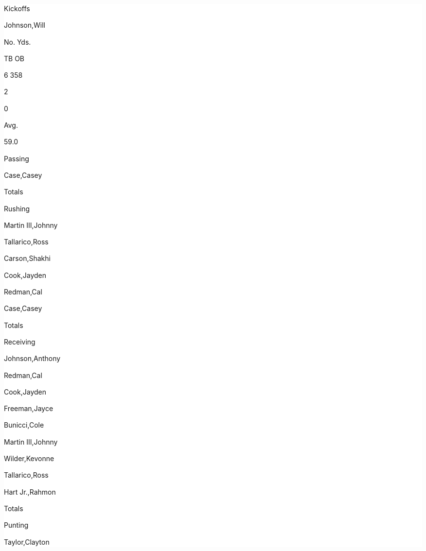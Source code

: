 Kickoffs

Johnson,Will

No. Yds.

TB OB

6 358

2

0

Avg.

59.0

Passing

Case,Casey

Totals

Rushing

Martin III,Johnny

Tallarico,Ross

Carson,Shakhi

Cook,Jayden

Redman,Cal

Case,Casey

Totals

Receiving

Johnson,Anthony

Redman,Cal

Cook,Jayden

Freeman,Jayce

Bunicci,Cole

Martin III,Johnny

Wilder,Kevonne

Tallarico,Ross

Hart Jr.,Rahmon

Totals

Punting

Taylor,Clayton
